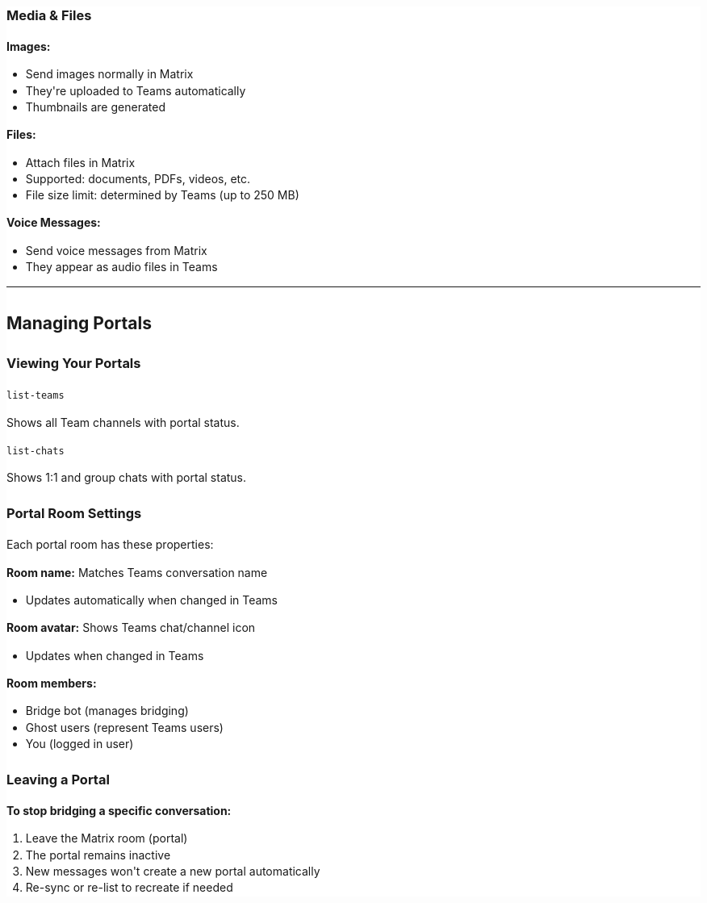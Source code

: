 ### Media & Files

**Images:**
- Send images normally in Matrix
- They're uploaded to Teams automatically
- Thumbnails are generated

**Files:**
- Attach files in Matrix
- Supported: documents, PDFs, videos, etc.
- File size limit: determined by Teams (up to 250 MB)

**Voice Messages:**
- Send voice messages from Matrix
- They appear as audio files in Teams

---

## Managing Portals

### Viewing Your Portals

```
list-teams
```
Shows all Team channels with portal status.

```
list-chats
```
Shows 1:1 and group chats with portal status.

### Portal Room Settings

Each portal room has these properties:

**Room name:** Matches Teams conversation name
- Updates automatically when changed in Teams

**Room avatar:** Shows Teams chat/channel icon
- Updates when changed in Teams

**Room members:** 
- Bridge bot (manages bridging)
- Ghost users (represent Teams users)
- You (logged in user)

### Leaving a Portal

**To stop bridging a specific conversation:**
1. Leave the Matrix room (portal)
2. The portal remains inactive
3. New messages won't create a new portal automatically
4. Re-sync or re-list to recreate if needed
